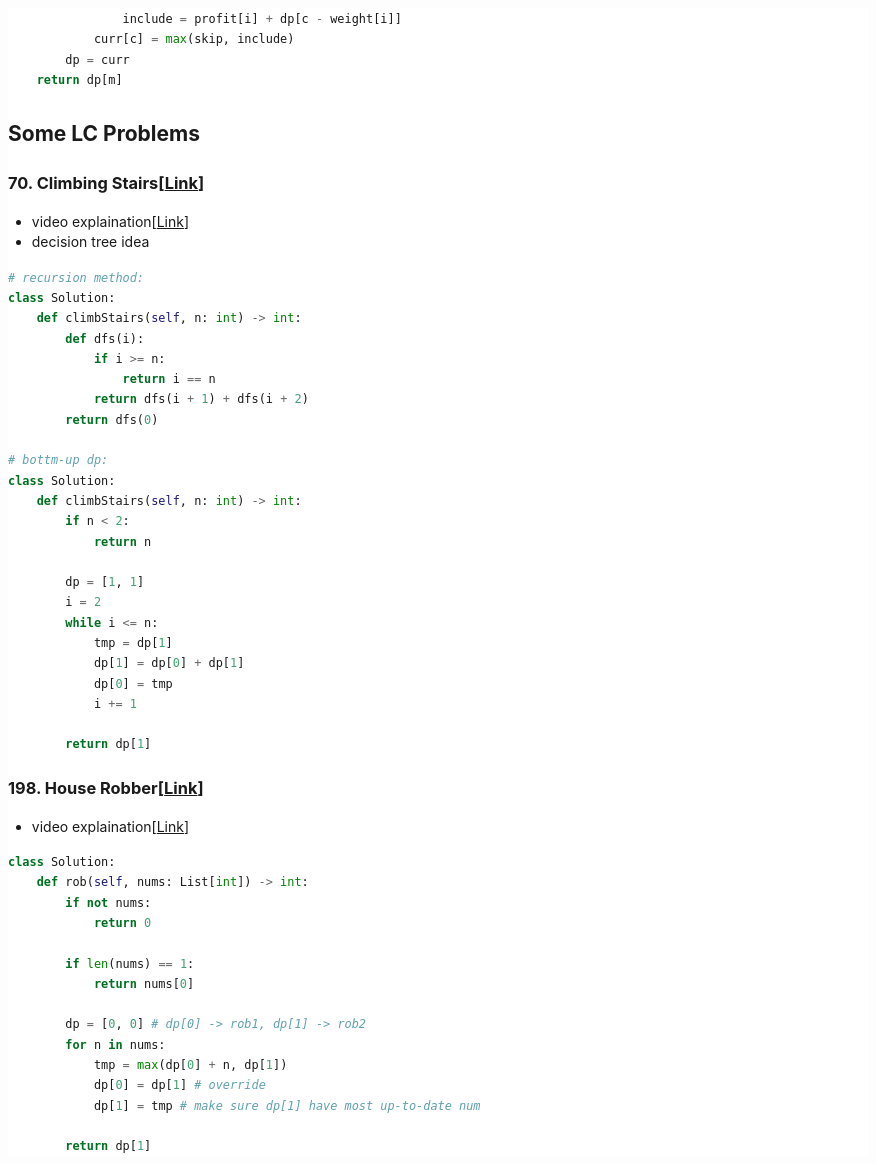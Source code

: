 ```python
                include = profit[i] + dp[c - weight[i]]
            curr[c] = max(skip, include)
        dp = curr
    return dp[m]
```

## Some LC Problems

### 70. Climbing Stairs[[Link](https://leetcode.com/problems/climbing-stairs/description/)]

- video explaination[[Link](https://neetcode.io/solutions/climbing-stairs)]
- decision tree idea
```python
# recursion method:
class Solution:
    def climbStairs(self, n: int) -> int:
        def dfs(i):
            if i >= n:
                return i == n
            return dfs(i + 1) + dfs(i + 2)
        return dfs(0)  

# bottm-up dp: 
class Solution:
    def climbStairs(self, n: int) -> int:
        if n < 2:
            return n
        
        dp = [1, 1]
        i = 2
        while i <= n:
            tmp = dp[1]
            dp[1] = dp[0] + dp[1]
            dp[0] = tmp
            i += 1
        
        return dp[1]
```

### 198. House Robber[[Link](https://leetcode.com/problems/house-robber/description/)]

- video explaination[[Link](https://neetcode.io/solutions/house-robber)]

```python
class Solution:
    def rob(self, nums: List[int]) -> int:
        if not nums:
            return 0

        if len(nums) == 1:
            return nums[0]
    
        dp = [0, 0] # dp[0] -> rob1, dp[1] -> rob2
        for n in nums:
            tmp = max(dp[0] + n, dp[1])
            dp[0] = dp[1] # override
            dp[1] = tmp # make sure dp[1] have most up-to-date num

        return dp[1]
```
